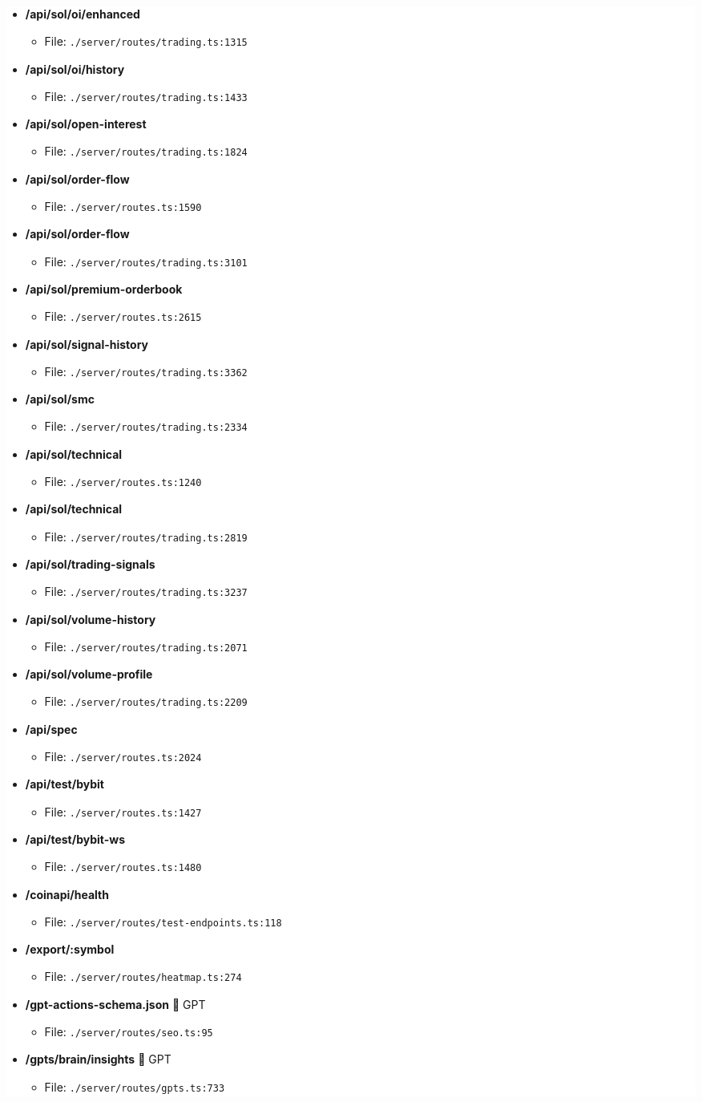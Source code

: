 - **/api/sol/oi/enhanced**
  - File: `./server/routes/trading.ts:1315`

- **/api/sol/oi/history**
  - File: `./server/routes/trading.ts:1433`

- **/api/sol/open-interest**
  - File: `./server/routes/trading.ts:1824`

- **/api/sol/order-flow**
  - File: `./server/routes.ts:1590`

- **/api/sol/order-flow**
  - File: `./server/routes/trading.ts:3101`

- **/api/sol/premium-orderbook**
  - File: `./server/routes.ts:2615`

- **/api/sol/signal-history**
  - File: `./server/routes/trading.ts:3362`

- **/api/sol/smc**
  - File: `./server/routes/trading.ts:2334`

- **/api/sol/technical**
  - File: `./server/routes.ts:1240`

- **/api/sol/technical**
  - File: `./server/routes/trading.ts:2819`

- **/api/sol/trading-signals**
  - File: `./server/routes/trading.ts:3237`

- **/api/sol/volume-history**
  - File: `./server/routes/trading.ts:2071`

- **/api/sol/volume-profile**
  - File: `./server/routes/trading.ts:2209`

- **/api/spec**
  - File: `./server/routes.ts:2024`

- **/api/test/bybit**
  - File: `./server/routes.ts:1427`

- **/api/test/bybit-ws**
  - File: `./server/routes.ts:1480`

- **/coinapi/health**
  - File: `./server/routes/test-endpoints.ts:118`

- **/export/:symbol**
  - File: `./server/routes/heatmap.ts:274`

- **/gpt-actions-schema.json** 🤖 GPT
  - File: `./server/routes/seo.ts:95`

- **/gpts/brain/insights** 🤖 GPT
  - File: `./server/routes/gpts.ts:733`
